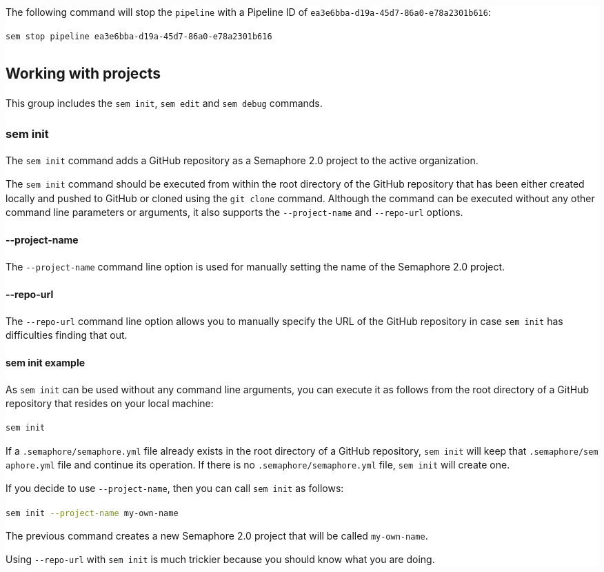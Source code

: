 The following command will stop the `pipeline` with a Pipeline ID of
`ea3e6bba-d19a-45d7-86a0-e78a2301b616`:

``` bash
sem stop pipeline ea3e6bba-d19a-45d7-86a0-e78a2301b616
```

## Working with projects

This group includes the `sem init`, `sem edit` and `sem debug` commands.

### sem init

The `sem init` command adds a GitHub repository as a Semaphore 2.0 project to
the active organization.

The `sem init` command should be executed from within the root directory of the
GitHub repository that has been either created locally and pushed to GitHub or
cloned using the `git clone` command. Although the command can be executed
without any other command line parameters or arguments, it also supports the
`--project-name` and `--repo-url` options.

#### --project-name

The `--project-name` command line option is used for manually setting the name
of the Semaphore 2.0 project.

#### --repo-url

The `--repo-url` command line option allows you to manually specify the URL of
the GitHub repository in case `sem init` has difficulties finding that out.

#### sem init example

As `sem init` can be used without any command line arguments, you can execute
it as follows from the root directory of a GitHub repository that resides on
your local machine:

``` bash
sem init
```

If a `.semaphore/semaphore.yml` file already exists in the root directory of a
GitHub repository, `sem init` will keep that `.semaphore/semaphore.yml` file
and continue its operation. If there is no `.semaphore/semaphore.yml` file,
`sem init` will create one.

If you decide to use `--project-name`, then you can call `sem init` as follows:

``` bash
sem init --project-name my-own-name
```

The previous command creates a new Semaphore 2.0 project that will be called
`my-own-name`.

Using `--repo-url` with `sem init` is much trickier because you should know
what you are doing.
